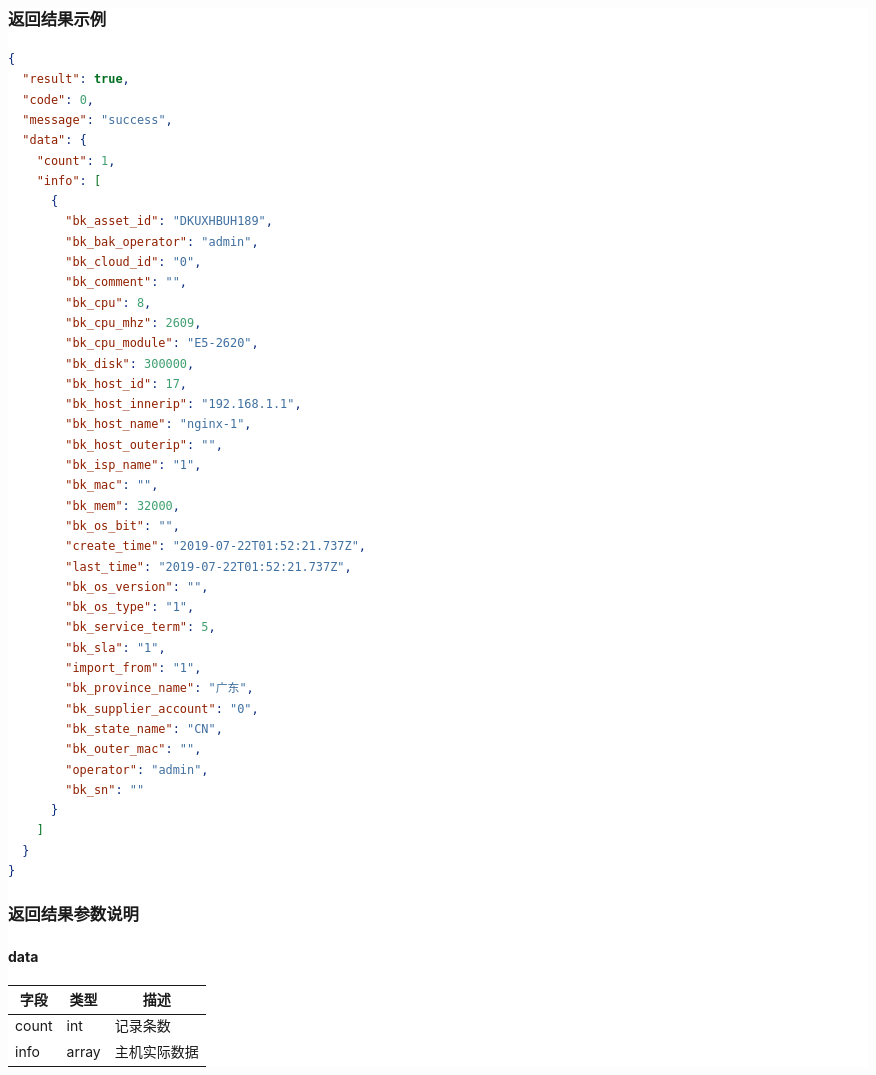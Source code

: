 ### 返回结果示例

```json
{
  "result": true,
  "code": 0,
  "message": "success",
  "data": {
    "count": 1,
    "info": [
      {
        "bk_asset_id": "DKUXHBUH189",
        "bk_bak_operator": "admin",
        "bk_cloud_id": "0",
        "bk_comment": "",
        "bk_cpu": 8,
        "bk_cpu_mhz": 2609,
        "bk_cpu_module": "E5-2620",
        "bk_disk": 300000,
        "bk_host_id": 17,
        "bk_host_innerip": "192.168.1.1",
        "bk_host_name": "nginx-1",
        "bk_host_outerip": "",
        "bk_isp_name": "1",
        "bk_mac": "",
        "bk_mem": 32000,
        "bk_os_bit": "",
        "create_time": "2019-07-22T01:52:21.737Z",
        "last_time": "2019-07-22T01:52:21.737Z",
        "bk_os_version": "",
        "bk_os_type": "1",
        "bk_service_term": 5,
        "bk_sla": "1",
        "import_from": "1",
        "bk_province_name": "广东",
        "bk_supplier_account": "0",
        "bk_state_name": "CN",
        "bk_outer_mac": "",
        "operator": "admin",
        "bk_sn": ""
      }
    ]
  }
}
```

### 返回结果参数说明

#### data

| 字段      | 类型      | 描述      |
|-----------|-----------|-----------|
| count     | int       | 记录条数 |
| info      | array     | 主机实际数据 |
